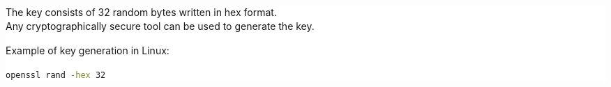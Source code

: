 The key consists of 32 random bytes written in hex format.  
Any cryptographically secure tool can be used to generate the key.

Example of key generation in Linux:
```bash
openssl rand -hex 32
```


[telegram-url]: https://t.me/txsociety
[telegram-svg]: https://img.shields.io/badge/telegram-chat-blue?color=blue&logo=telegram&logoColor=white
